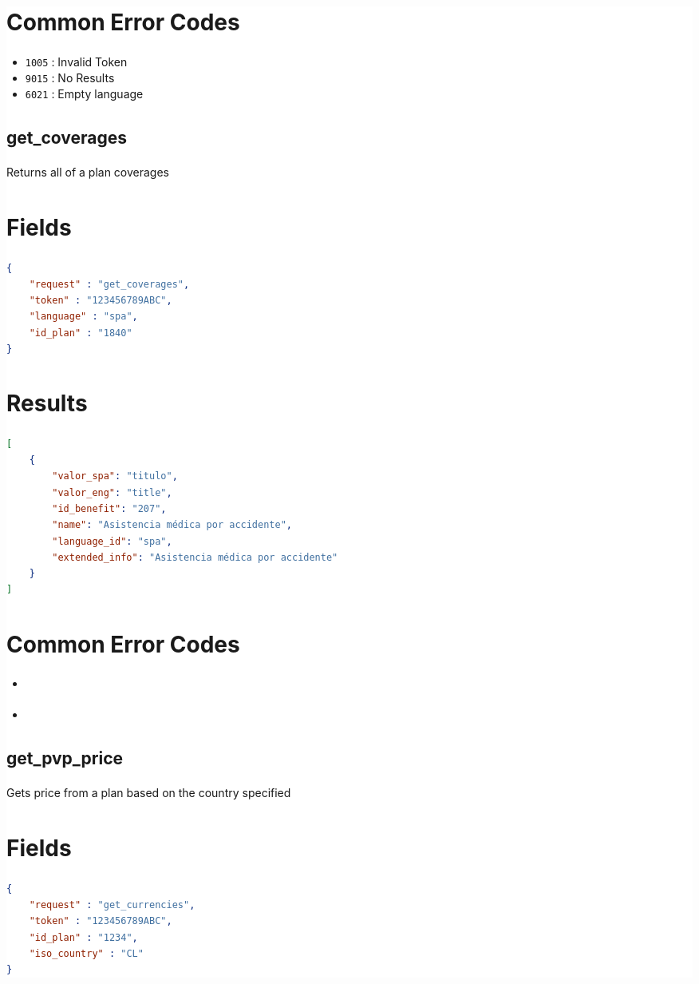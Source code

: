 # Common Error Codes

* ```1005``` : Invalid Token
* ```9015``` : No Results
* ```6021``` : Empty language 

## get_coverages

Returns all of a plan coverages

# Fields

```JSON
{
    "request" : "get_coverages",
    "token" : "123456789ABC",
    "language" : "spa",
    "id_plan" : "1840" 
}
```

# Results

```JSON
[
    {
        "valor_spa": "titulo",
        "valor_eng": "title",
        "id_benefit": "207",
        "name": "Asistencia médica por accidente",
        "language_id": "spa",
        "extended_info": "Asistencia médica por accidente"
    }
]
```

# Common Error Codes

* `````` :
* `````` :

## get_pvp_price

Gets price from a plan based on the country specified

# Fields

```JSON
{
    "request" : "get_currencies",
    "token" : "123456789ABC",
    "id_plan" : "1234",
    "iso_country" : "CL"
}
```

